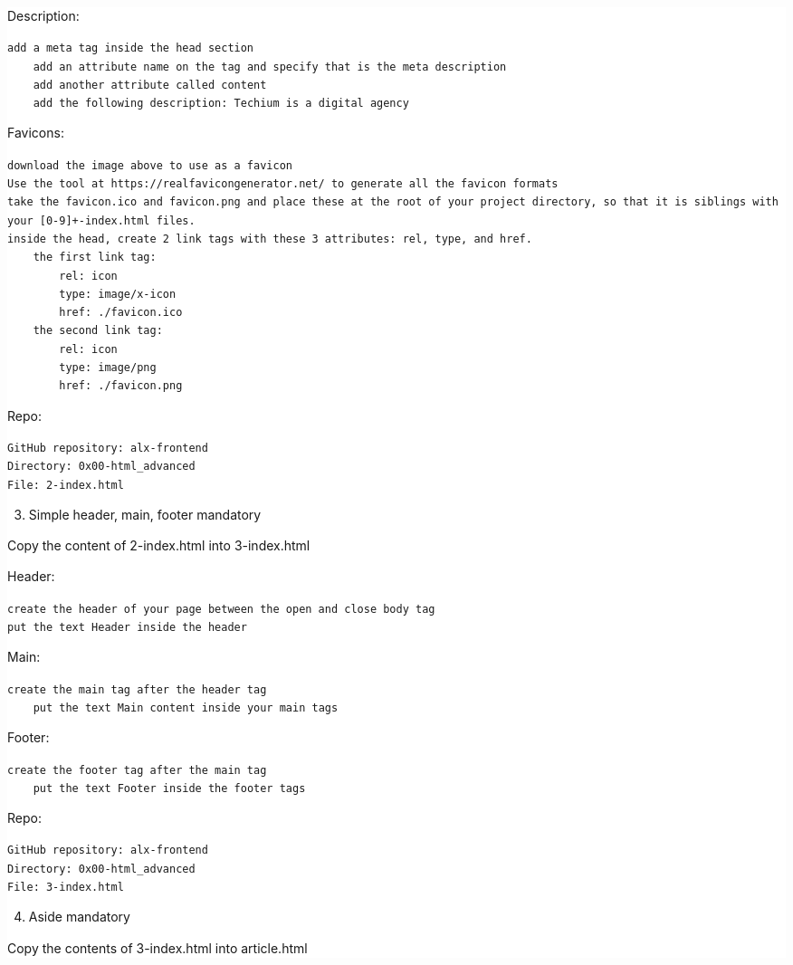 Description:

    add a meta tag inside the head section
        add an attribute name on the tag and specify that is the meta description
        add another attribute called content
        add the following description: Techium is a digital agency

Favicons:

    download the image above to use as a favicon
    Use the tool at https://realfavicongenerator.net/ to generate all the favicon formats
    take the favicon.ico and favicon.png and place these at the root of your project directory, so that it is siblings with your [0-9]+-index.html files.
    inside the head, create 2 link tags with these 3 attributes: rel, type, and href.
        the first link tag:
            rel: icon
            type: image/x-icon
            href: ./favicon.ico
        the second link tag:
            rel: icon
            type: image/png
            href: ./favicon.png

Repo:

    GitHub repository: alx-frontend
    Directory: 0x00-html_advanced
    File: 2-index.html

3. Simple header, main, footer
mandatory

Copy the content of 2-index.html into 3-index.html

Header:

    create the header of your page between the open and close body tag
    put the text Header inside the header

Main:

    create the main tag after the header tag
        put the text Main content inside your main tags

Footer:

    create the footer tag after the main tag
        put the text Footer inside the footer tags

Repo:

    GitHub repository: alx-frontend
    Directory: 0x00-html_advanced
    File: 3-index.html

4. Aside
mandatory

Copy the contents of 3-index.html into article.html
